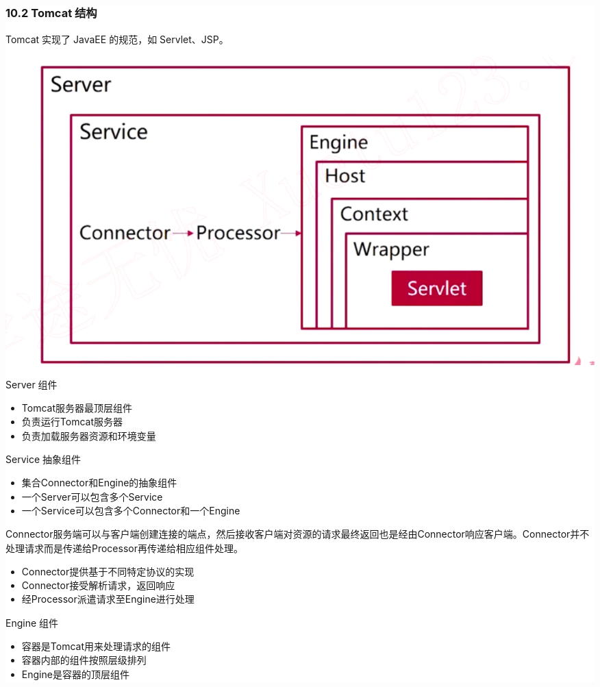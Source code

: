 
### 10.2 Tomcat 结构

 Tomcat 实现了 JavaEE 的规范，如 Servlet、JSP。

![tomcat结构](assets/tomcat结构.png)

Server 组件
- Tomcat服务器最顶层组件
- 负责运行Tomcat服务器
- 负责加载服务器资源和环境变量



Service 抽象组件
- 集合Connector和Engine的抽象组件
- 一个Server可以包含多个Service
- 一个Service可以包含多个Connector和一个Engine



Connector服务端可以与客户端创建连接的端点，然后接收客户端对资源的请求最终返回也是经由Connector响应客户端。Connector并不处理请求而是传递给Processor再传递给相应组件处理。
- Connector提供基于不同特定协议的实现
- Connector接受解析请求，返回响应
- 经Processor派遣请求至Engine进行处理



Engine 组件
- 容器是Tomcat用来处理请求的组件
- 容器内部的组件按照层级排列
- Engine是容器的顶层组件
